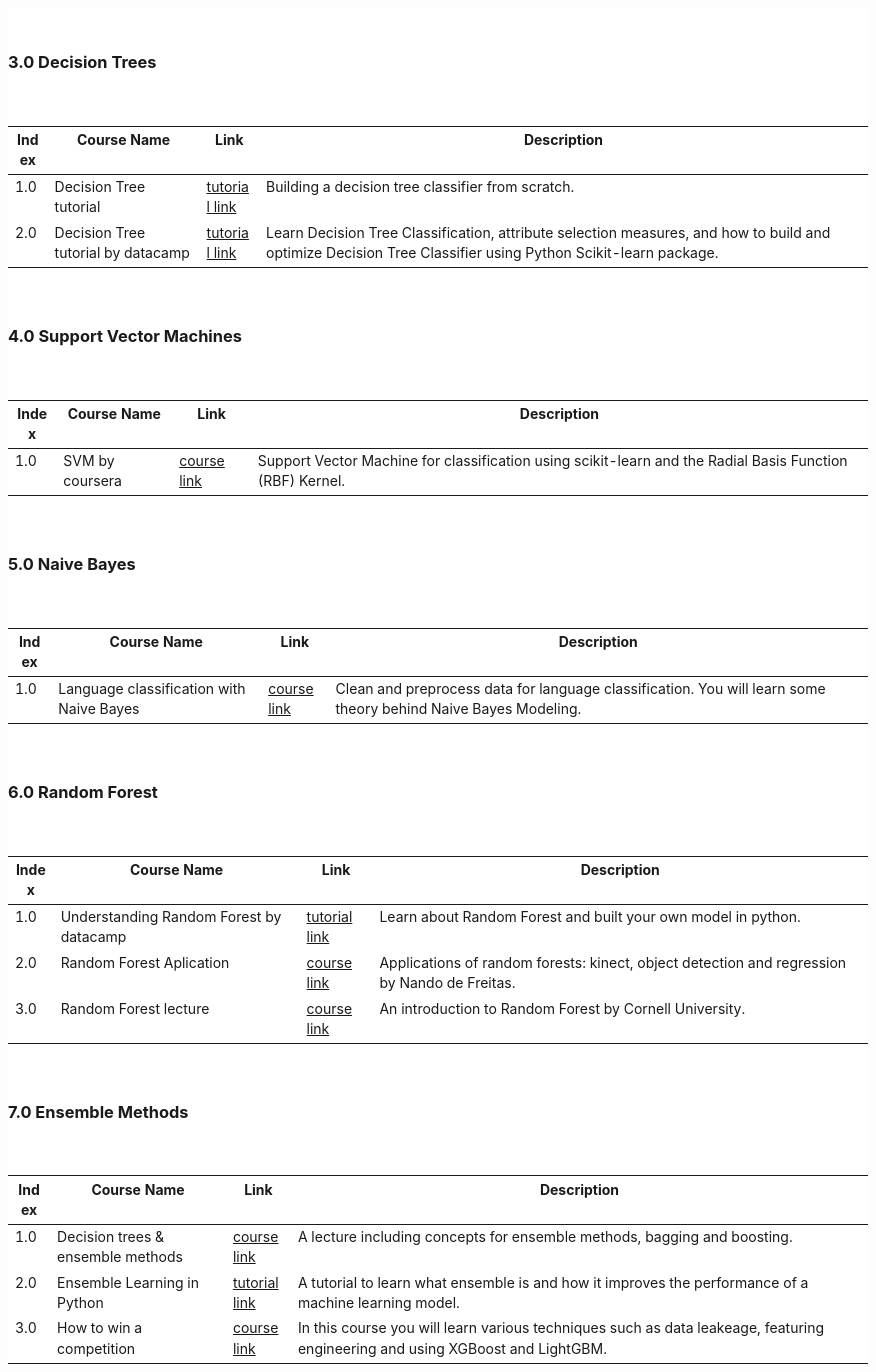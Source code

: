 <br>

### 3.0 Decision Trees

<br>

| Index | Course Name | Link | Description |
| ------ | -------------------- | ---- | ------------ |
| 1.0 | Decision Tree tutorial | [tutorial link](https://www.youtube.com/watch?v=LDRbO9a6XPU) | Building a decision tree classifier from scratch. |
| 2.0 | Decision Tree tutorial by datacamp | [tutorial link](https://www.datacamp.com/community/tutorials/decision-tree-classification-python) | Learn Decision Tree Classification, attribute selection measures, and how to build and optimize Decision Tree Classifier using Python Scikit-learn package. |

<br>

### 4.0 Support Vector Machines

<br>

| Index | Course Name | Link | Description |
| ------ | -------------------- | ---- | ------------ |
| 1.0 |SVM by coursera| [course link](https://www.coursera.org/projects/support-vector-machines-in-python) | Support Vector Machine for classification using scikit-learn and the Radial Basis Function (RBF) Kernel. |

<br>

### 5.0 Naive Bayes

<br>

| Index | Course Name | Link | Description |
| ------ | -------------------- | ---- | ------------ |
| 1.0 | Language classification with Naive Bayes | [course link](https://www.coursera.org/projects/language-classification)|  Clean and preprocess data for language classification. You will learn some theory behind Naive Bayes Modeling. |

<br>

### 6.0 Random Forest

<br>

| Index | Course Name | Link | Description |
| ------ | -------------------- | ---- | ------------ |
| 1.0 | Understanding Random Forest by datacamp | [tutorial link](https://www.datacamp.com/community/tutorials/random-forests-classifier-python) | Learn about Random Forest and built your own model in python. |
| 2.0 | Random Forest Aplication | [course link](https://www.youtube.com/watch?v=zFGPjRPwyFw) | Applications of random forests: kinect, object detection and regression by Nando de Freitas. |
| 3.0 | Random Forest lecture| [course link](https://www.youtube.com/watch?v=4EOCQJgqAOY) | An introduction to Random Forest by Cornell University. |

<br>

### 7.0 Ensemble Methods

<br>

| Index | Course Name | Link | Description |
| ------ | -------------------- | ---- | ------------ |
| 1.0 | Decision trees & ensemble methods | [course link](https://www.youtube.com/watch?v=wr9gUr-eWdA) | A lecture including concepts for ensemble methods, bagging and boosting. |
| 2.0 | Ensemble Learning in Python | [tutorial link](https://www.datacamp.com/community/tutorials/ensemble-learning-python) | A tutorial to learn what ensemble is and how it improves the performance of a machine learning model. |
| 3.0 | How to win a competition | [course link](https://www.coursera.org/learn/competitive-data-science) | In this course you will learn various techniques such as data leakeage, featuring engineering and using XGBoost and LightGBM. |
